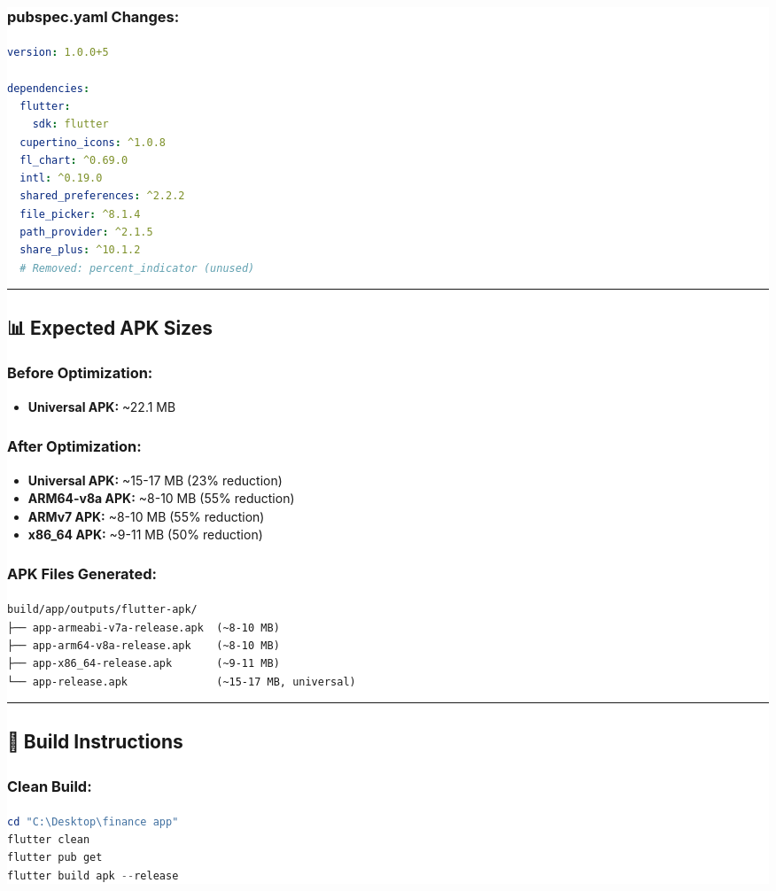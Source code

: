 ### pubspec.yaml Changes:
```yaml
version: 1.0.0+5

dependencies:
  flutter:
    sdk: flutter
  cupertino_icons: ^1.0.8
  fl_chart: ^0.69.0
  intl: ^0.19.0
  shared_preferences: ^2.2.2
  file_picker: ^8.1.4
  path_provider: ^2.1.5
  share_plus: ^10.1.2
  # Removed: percent_indicator (unused)
```

---

## 📊 Expected APK Sizes

### Before Optimization:
- **Universal APK:** ~22.1 MB

### After Optimization:
- **Universal APK:** ~15-17 MB (23% reduction)
- **ARM64-v8a APK:** ~8-10 MB (55% reduction)
- **ARMv7 APK:** ~8-10 MB (55% reduction)
- **x86_64 APK:** ~9-11 MB (50% reduction)

### APK Files Generated:
```
build/app/outputs/flutter-apk/
├── app-armeabi-v7a-release.apk  (~8-10 MB)
├── app-arm64-v8a-release.apk    (~8-10 MB)
├── app-x86_64-release.apk       (~9-11 MB)
└── app-release.apk              (~15-17 MB, universal)
```

---

## 🚀 Build Instructions

### Clean Build:
```powershell
cd "C:\Desktop\finance app"
flutter clean
flutter pub get
flutter build apk --release
```

